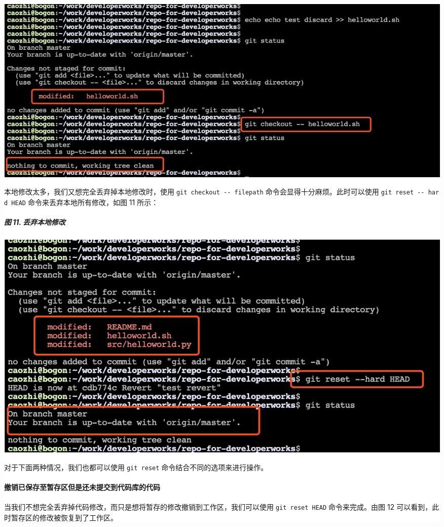![图 10. 撤销单个文件的修改](../ibm_articles_img/os-cn-git-and-github-4_images_image010.png)

本地修改太多，我们又想完全丢弃掉本地修改时，使用 `git checkout -- filepath` 命令会显得十分麻烦。此时可以使用 `git reset -- hard HEAD` 命令来丢弃本地所有修改，如图 11 所示：

##### 图 11\. 丢弃本地修改

![图 11. 丢弃本地修改](../ibm_articles_img/os-cn-git-and-github-4_images_image011.png)

对于下面两种情况，我们也都可以使用 `git reset` 命令结合不同的选项来进行操作。

#### 撤销已保存至暂存区但是还未提交到代码库的代码

当我们不想完全丢弃掉代码修改，而只是想将暂存的修改撤销到工作区，我们可以使用 `git reset HEAD` 命令来完成。由图 12 可以看到，此时暂存区的修改被恢复到了工作区。
